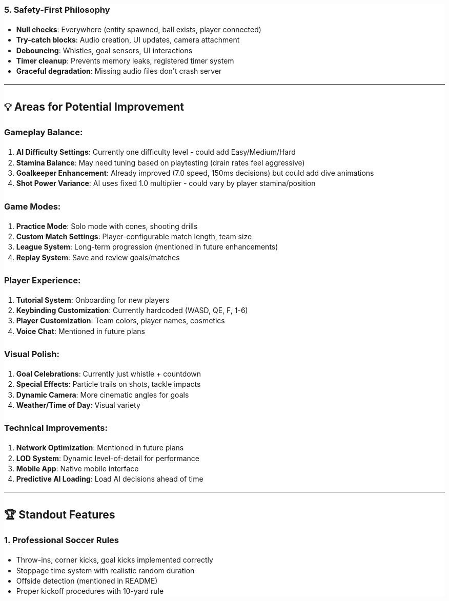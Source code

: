### **5. Safety-First Philosophy**
- **Null checks**: Everywhere (entity spawned, ball exists, player connected)
- **Try-catch blocks**: Audio creation, UI updates, camera attachment
- **Debouncing**: Whistles, goal sensors, UI interactions
- **Timer cleanup**: Prevents memory leaks, registered timer system
- **Graceful degradation**: Missing audio files don't crash server

---

## 💡 **Areas for Potential Improvement**

### **Gameplay Balance**:
1. **AI Difficulty Settings**: Currently one difficulty level - could add Easy/Medium/Hard
2. **Stamina Balance**: May need tuning based on playtesting (drain rates feel aggressive)
3. **Goalkeeper Enhancement**: Already improved (7.0 speed, 150ms decisions) but could add dive animations
4. **Shot Power Variance**: AI uses fixed 1.0 multiplier - could vary by player stamina/position

### **Game Modes**:
1. **Practice Mode**: Solo mode with cones, shooting drills
2. **Custom Match Settings**: Player-configurable match length, team size
3. **League System**: Long-term progression (mentioned in future enhancements)
4. **Replay System**: Save and review goals/matches

### **Player Experience**:
1. **Tutorial System**: Onboarding for new players
2. **Keybinding Customization**: Currently hardcoded (WASD, QE, F, 1-6)
3. **Player Customization**: Team colors, player names, cosmetics
4. **Voice Chat**: Mentioned in future plans

### **Visual Polish**:
1. **Goal Celebrations**: Currently just whistle + countdown
2. **Special Effects**: Particle trails on shots, tackle impacts
3. **Dynamic Camera**: More cinematic angles for goals
4. **Weather/Time of Day**: Visual variety

### **Technical Improvements**:
1. **Network Optimization**: Mentioned in future plans
2. **LOD System**: Dynamic level-of-detail for performance
3. **Mobile App**: Native mobile interface
4. **Predictive AI Loading**: Load AI decisions ahead of time

---

## 🏆 **Standout Features**

### **1. Professional Soccer Rules**
- Throw-ins, corner kicks, goal kicks implemented correctly
- Stoppage time system with realistic random duration
- Offside detection (mentioned in README)
- Proper kickoff procedures with 10-yard rule
